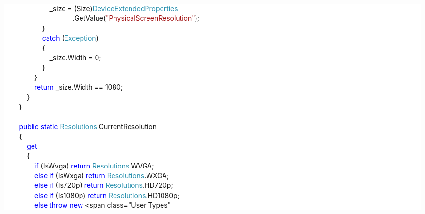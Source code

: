                          <span class="identifier">\_size</span> <span
class="operator">=</span> (<span
class="User Types(Value Types)">Size</span>)<span class="User Types"
style="color:#2b91af;">DeviceExtendedProperties</span>\
<span class="operator">                                    .</span><span
class="identifier">GetValue</span>(<span class="string"
style="color:#a31515;">"PhysicalScreenResolution"</span>);\
                     }\
                     <span class="keyword"
style="color:blue;">catch</span> (<span class="User Types"
style="color:#2b91af;">Exception</span>)\
                     {\
                         <span class="identifier">\_size</span><span
class="operator">.</span><span class="identifier">Width</span> <span
class="operator">=</span> <span class="number">0</span>;\
                     }\
                 }\
                 <span class="keyword"
style="color:blue;">return</span> <span
class="identifier">\_size</span><span class="operator">.</span><span
class="identifier">Width</span> <span class="operator">==</span> <span
class="number">1080</span>;\
             }\
         }\
\
         <span class="keyword" style="color:blue;">public</span> <span
class="keyword" style="color:blue;">static</span> <span
class="User Types(Enums)"
style="color:#2b91af;">Resolutions</span> <span
class="identifier">CurrentResolution</span>\
         {\
             <span class="keyword" style="color:blue;">get</span>\
             {\
                 <span class="keyword"
style="color:blue;">if</span> (<span
class="identifier">IsWvga</span>) <span class="keyword"
style="color:blue;">return</span> <span class="User Types(Enums)"
style="color:#2b91af;">Resolutions</span><span
class="operator">.</span><span class="identifier">WVGA</span>;\
                 <span class="keyword"
style="color:blue;">else</span> <span class="keyword"
style="color:blue;">if</span> (<span
class="identifier">IsWxga</span>) <span class="keyword"
style="color:blue;">return</span> <span class="User Types(Enums)"
style="color:#2b91af;">Resolutions</span><span
class="operator">.</span><span class="identifier">WXGA</span>;\
                 <span class="keyword"
style="color:blue;">else</span> <span class="keyword"
style="color:blue;">if</span> (<span
class="identifier">Is720p</span>) <span class="keyword"
style="color:blue;">return</span> <span class="User Types(Enums)"
style="color:#2b91af;">Resolutions</span><span
class="operator">.</span><span class="identifier">HD720p</span>;\
                 <span class="keyword"
style="color:blue;">else</span> <span class="keyword"
style="color:blue;">if</span> (<span
class="identifier">Is1080p</span>) <span class="keyword"
style="color:blue;">return</span> <span class="User Types(Enums)"
style="color:#2b91af;">Resolutions</span><span
class="operator">.</span><span class="identifier">HD1080p</span>;\
                 <span class="keyword"
style="color:blue;">else</span> <span class="keyword"
style="color:blue;">throw</span> <span class="keyword"
style="color:blue;">new</span> <span class="User Types"